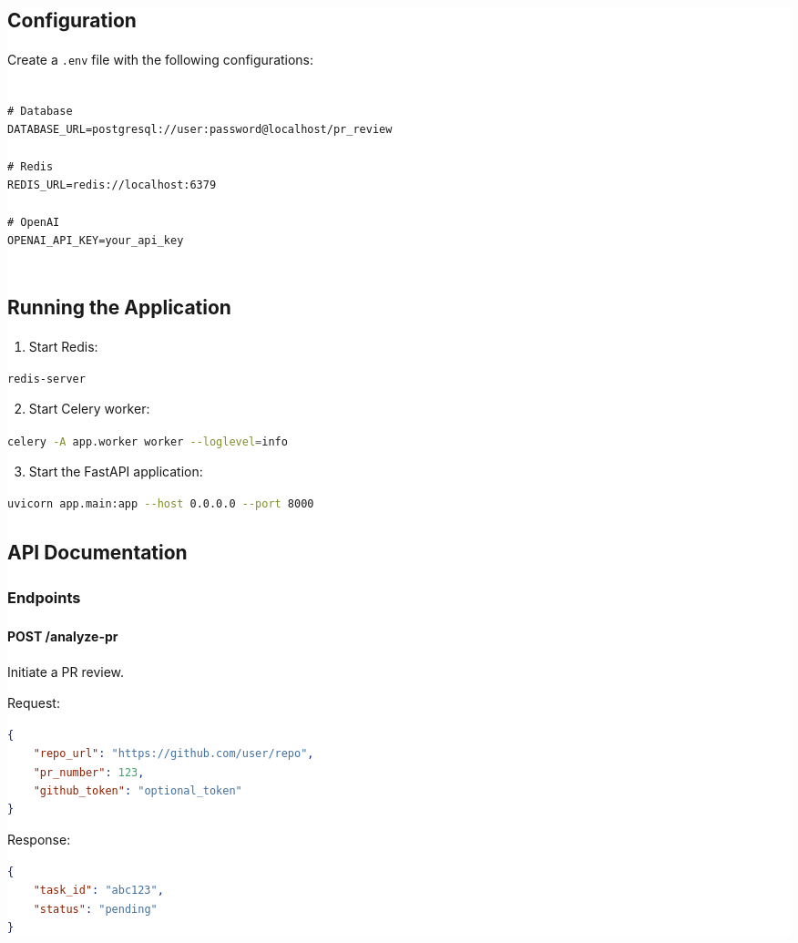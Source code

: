 ## Configuration

Create a `.env` file with the following configurations:

```env

# Database
DATABASE_URL=postgresql://user:password@localhost/pr_review

# Redis
REDIS_URL=redis://localhost:6379

# OpenAI
OPENAI_API_KEY=your_api_key


```

## Running the Application

1. Start Redis:
```bash
redis-server
```

2. Start Celery worker:
```bash
celery -A app.worker worker --loglevel=info
```

3. Start the FastAPI application:
```bash
uvicorn app.main:app --host 0.0.0.0 --port 8000
```

## API Documentation

### Endpoints

#### POST /analyze-pr
Initiate a PR review.

Request:
```json
{
    "repo_url": "https://github.com/user/repo",
    "pr_number": 123,
    "github_token": "optional_token"
}
```

Response:
```json
{
    "task_id": "abc123",
    "status": "pending"
}
```
